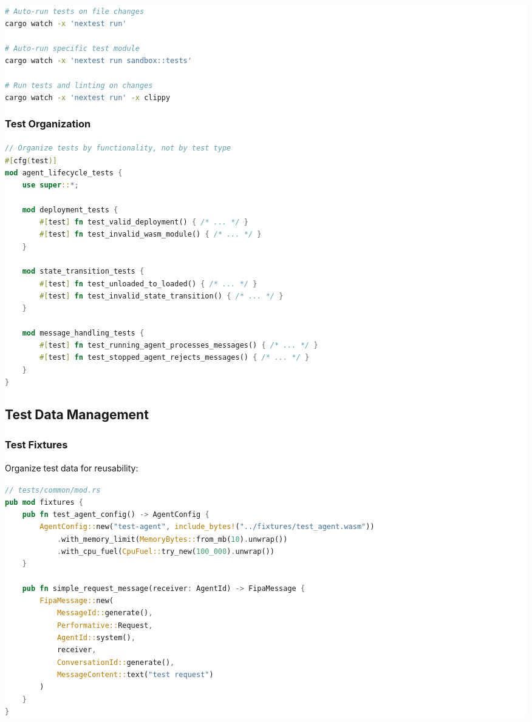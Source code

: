 ```bash
# Auto-run tests on file changes
cargo watch -x 'nextest run'

# Auto-run specific test module
cargo watch -x 'nextest run sandbox::tests'

# Run tests and linting on changes
cargo watch -x 'nextest run' -x clippy
```

### Test Organization

```rust
// Organize tests by functionality, not by test type
#[cfg(test)]
mod agent_lifecycle_tests {
    use super::*;

    mod deployment_tests {
        #[test] fn test_valid_deployment() { /* ... */ }
        #[test] fn test_invalid_wasm_module() { /* ... */ }
    }

    mod state_transition_tests {
        #[test] fn test_unloaded_to_loaded() { /* ... */ }
        #[test] fn test_invalid_state_transition() { /* ... */ }
    }

    mod message_handling_tests {
        #[test] fn test_running_agent_processes_messages() { /* ... */ }
        #[test] fn test_stopped_agent_rejects_messages() { /* ... */ }
    }
}
```

## Test Data Management

### Test Fixtures

Organize test data for reusability:

```rust
// tests/common/mod.rs
pub mod fixtures {
    pub fn test_agent_config() -> AgentConfig {
        AgentConfig::new("test-agent", include_bytes!("../fixtures/test_agent.wasm"))
            .with_memory_limit(MemoryBytes::from_mb(10).unwrap())
            .with_cpu_fuel(CpuFuel::try_new(100_000).unwrap())
    }

    pub fn simple_request_message(receiver: AgentId) -> FipaMessage {
        FipaMessage::new(
            MessageId::generate(),
            Performative::Request,
            AgentId::system(),
            receiver,
            ConversationId::generate(),
            MessageContent::text("test request")
        )
    }
}
```
